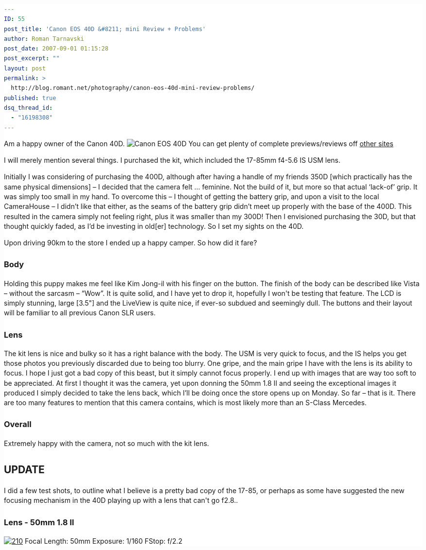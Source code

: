 ```yaml
---
ID: 55
post_title: 'Canon EOS 40D &#8211; mini Review + Problems'
author: Roman Tarnavski
post_date: 2007-09-01 01:15:28
post_excerpt: ""
layout: post
permalink: >
  http://blog.romant.net/photography/canon-eos-40d-mini-review-problems/
published: true
dsq_thread_id:
  - "16198308"
---
```

Am a happy owner of the Canon 40D.
<img src="http://blog.romant.net/wp-content/uploads/2007/09/canon%2040d.jpg" alt="Canon EOS 40D" class="right" width="60%" />
You can get plenty of complete previews/reviews off <a href="www.dpreview.com/previews/canoneos40d/">other sites</a>

I will merely mention several things.
I purchased the kit, which included the 17-85mm f4-5.6 IS USM lens.

Initially I was considering of purchasing the 400D, although after having a handle of my friends 350D [which practically has the same physical dimensions] – I decided that the camera felt ... feminine. Not the build of it, but more so that actual ‘lack-of’ grip. It was simply too small in my hand.
To overcome this – I thought of getting the battery grip, and upon a visit to the local CameraHouse – I didn’t like that either, as the seams of the battery grip didn’t meet up properly with the base of the 400D. This resulted in the camera simply not feeling right, plus it was smaller than my 300D!
Then I envisioned purchasing the 30D, but that thought quickly faded, as I’d be investing in old[er] technology. So I set my sights on the 40D.

Upon driving 90km to the store I ended up a happy camper. So how did it fare?
<h3>Body</h3>
Holding this puppy makes me feel like Kim Jong-il with his finger on the button. The finish of the body can be described like Vista – without the sarcasm – “Wow”. It is quite solid, and I have yet to drop it, hopefully I won't be testing that feature.
The LCD is simply stunning, large [3.5"] and the LiveView is quite nice, if ever-so subdued and seemingly dull.
The buttons and their layout will be familiar to all previous Canon SLR users.
<h3>Lens</h3>
The kit lens is nice and bulky so it has a right balance with the body. The USM is very quick to focus, and the IS helps you get those photos you previously discarded due to being too blurry.
One gripe, and the main gripe I have with the lens is its ability to focus. I hope I just got a bad copy of this beast, but it simply cannot focus properly. I end up with images that are way too soft to be appreciated. At first I thought it was the camera, yet upon donning the 50mm 1.8 II and seeing the exceptional images it produced I simply decided to take the lens back, which I’ll be doing once the store opens up on Monday.
So far – that is it. There are too many features to mention that this camera contains, which is most likely more than an S-Class Mercedes.
<h3>Overall</h3>
Extremely happy with the camera, not so much with the kit lens.
<h2>UPDATE</h2>
I did a few test shots, to outline what I believe is a pretty bad copy of the 17-85, or perhaps as some have suggested the new focusing mechanism in the 40D playing up with a lens that can't go f2.8..
<h3>Lens - 50mm 1.8 II</h3>
<a href="http://blog.romant.net/wp-content/uploads/2007/09/img_0210.jpg" title="210"><img src="http://blog.romant.net/wp-content/uploads/2007/09/img_0210.thumbnail.jpg" alt="210" /></a>
Focal Length: 50mm
Exposure: 1/160
FStop: f/2.2

